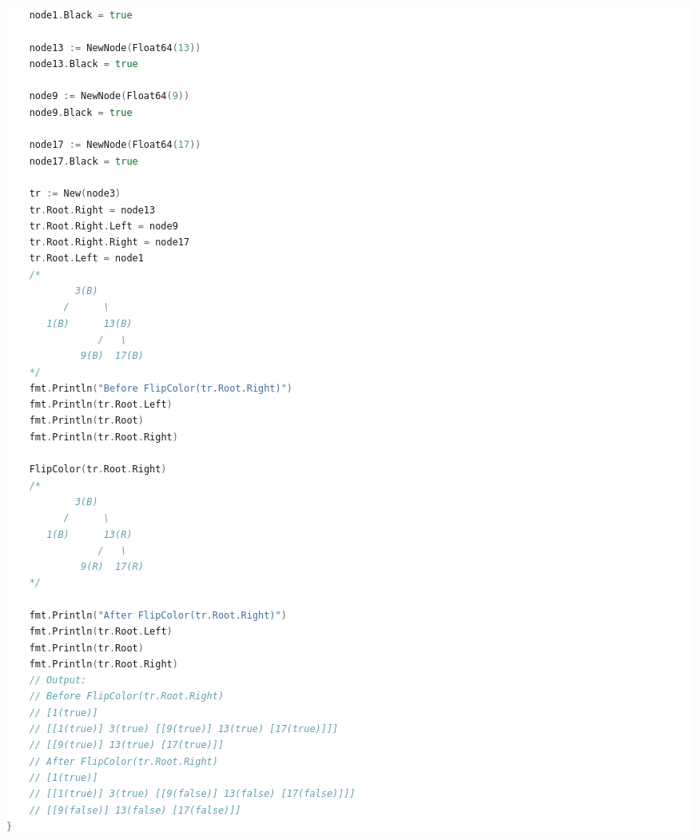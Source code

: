 ```go
	node1.Black = true

	node13 := NewNode(Float64(13))
	node13.Black = true

	node9 := NewNode(Float64(9))
	node9.Black = true

	node17 := NewNode(Float64(17))
	node17.Black = true

	tr := New(node3)
	tr.Root.Right = node13
	tr.Root.Right.Left = node9
	tr.Root.Right.Right = node17
	tr.Root.Left = node1
	/*
	        3(B)
	      /      \
	   1(B)      13(B)
	            /   \
	         9(B)  17(B)
	*/
	fmt.Println("Before FlipColor(tr.Root.Right)")
	fmt.Println(tr.Root.Left)
	fmt.Println(tr.Root)
	fmt.Println(tr.Root.Right)

	FlipColor(tr.Root.Right)
	/*
	        3(B)
	      /      \
	   1(B)      13(R)
	            /   \
	         9(R)  17(R)
	*/

	fmt.Println("After FlipColor(tr.Root.Right)")
	fmt.Println(tr.Root.Left)
	fmt.Println(tr.Root)
	fmt.Println(tr.Root.Right)
	// Output:
	// Before FlipColor(tr.Root.Right)
	// [1(true)]
	// [[1(true)] 3(true) [[9(true)] 13(true) [17(true)]]]
	// [[9(true)] 13(true) [17(true)]]
	// After FlipColor(tr.Root.Right)
	// [1(true)]
	// [[1(true)] 3(true) [[9(false)] 13(false) [17(false)]]]
	// [[9(false)] 13(false) [17(false)]]
}
```
